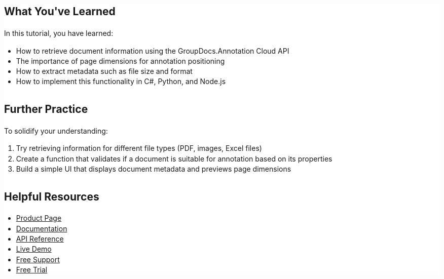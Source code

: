 ## What You've Learned

In this tutorial, you have learned:
- How to retrieve document information using the GroupDocs.Annotation Cloud API
- The importance of page dimensions for annotation positioning
- How to extract metadata such as file size and format
- How to implement this functionality in C#, Python, and Node.js

## Further Practice

To solidify your understanding:
1. Try retrieving information for different file types (PDF, images, Excel files)
2. Create a function that validates if a document is suitable for annotation based on its properties
3. Build a simple UI that displays document metadata and previews page dimensions

## Helpful Resources

- [Product Page](https://products.groupdocs.cloud/annotation/)
- [Documentation](https://docs.groupdocs.cloud/annotation/)
- [API Reference](https://reference.groupdocs.cloud/annotation/)
- [Live Demo](https://products.groupdocs.app/annotation/family)
- [Free Support](https://forum.groupdocs.cloud/c/annotation/10/)
- [Free Trial](https://dashboard.groupdocs.cloud/#/apps)
